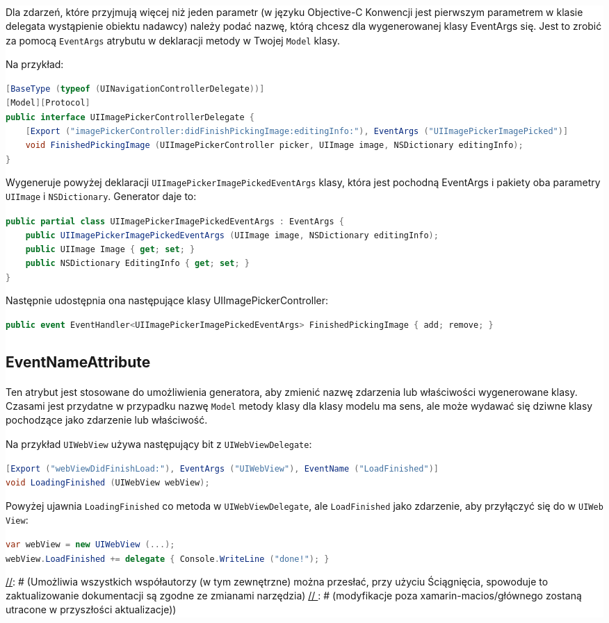 Dla zdarzeń, które przyjmują więcej niż jeden parametr (w języku Objective-C Konwencji jest pierwszym parametrem w klasie delegata wystąpienie obiektu nadawcy) należy podać nazwę, którą chcesz dla wygenerowanej klasy EventArgs się. Jest to zrobić za pomocą `EventArgs` atrybutu w deklaracji metody w Twojej `Model` klasy.

Na przykład:

```csharp
[BaseType (typeof (UINavigationControllerDelegate))]
[Model][Protocol]
public interface UIImagePickerControllerDelegate {
    [Export ("imagePickerController:didFinishPickingImage:editingInfo:"), EventArgs ("UIImagePickerImagePicked")]
    void FinishedPickingImage (UIImagePickerController picker, UIImage image, NSDictionary editingInfo);
}
```

Wygeneruje powyżej deklaracji `UIImagePickerImagePickedEventArgs` klasy, która jest pochodną EventArgs i pakiety oba parametry `UIImage` i `NSDictionary`. Generator daje to:

```csharp
public partial class UIImagePickerImagePickedEventArgs : EventArgs {
    public UIImagePickerImagePickedEventArgs (UIImage image, NSDictionary editingInfo);
    public UIImage Image { get; set; }
    public NSDictionary EditingInfo { get; set; }
}
```

Następnie udostępnia ona następujące klasy UIImagePickerController:

```csharp
public event EventHandler<UIImagePickerImagePickedEventArgs> FinishedPickingImage { add; remove; }
```

<a name="EventNameAttribute" />

## <a name="eventnameattribute"></a>EventNameAttribute

Ten atrybut jest stosowane do umożliwienia generatora, aby zmienić nazwę zdarzenia lub właściwości wygenerowane klasy. Czasami jest przydatne w przypadku nazwę `Model` metody klasy dla klasy modelu ma sens, ale może wydawać się dziwne klasy pochodzące jako zdarzenie lub właściwość.

Na przykład `UIWebView` używa następujący bit z `UIWebViewDelegate`:

```csharp
[Export ("webViewDidFinishLoad:"), EventArgs ("UIWebView"), EventName ("LoadFinished")]
void LoadingFinished (UIWebView webView);
```

Powyżej ujawnia `LoadingFinished` co metoda w `UIWebViewDelegate`, ale `LoadFinished` jako zdarzenie, aby przyłączyć się do w `UIWebView`:

```csharp
var webView = new UIWebView (...);
webView.LoadFinished += delegate { Console.WriteLine ("done!"); }
```


[//]: # (Oryginalny plik znajduje się w obszarze https://github.com/xamarin/xamarin-macios/tree/master/docs/website/)
[//]: # (Umożliwia wszystkich współautorzy (w tym zewnętrzne) można przesłać, przy użyciu Ściągnięcia, spowoduje to zaktualizowanie dokumentacji są zgodne ze zmianami narzędzia) [ // ]: # (modyfikacje poza xamarin-macios/głównego zostaną utracone w przyszłości aktualizacje))